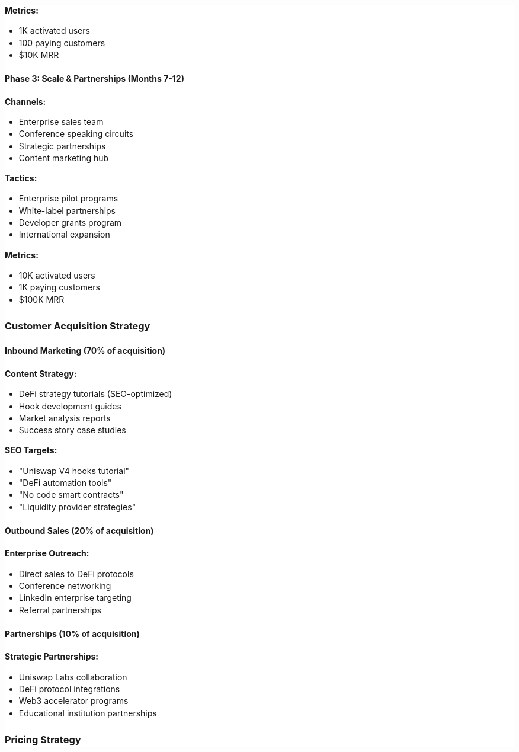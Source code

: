 **Metrics:**
- 1K activated users
- 100 paying customers
- $10K MRR

#### Phase 3: Scale & Partnerships (Months 7-12)
**Channels:**
- Enterprise sales team
- Conference speaking circuits
- Strategic partnerships
- Content marketing hub

**Tactics:**
- Enterprise pilot programs
- White-label partnerships
- Developer grants program
- International expansion

**Metrics:**
- 10K activated users
- 1K paying customers
- $100K MRR

### Customer Acquisition Strategy

#### Inbound Marketing (70% of acquisition)
**Content Strategy:**
- DeFi strategy tutorials (SEO-optimized)
- Hook development guides
- Market analysis reports
- Success story case studies

**SEO Targets:**
- "Uniswap V4 hooks tutorial"
- "DeFi automation tools"
- "No code smart contracts"
- "Liquidity provider strategies"

#### Outbound Sales (20% of acquisition)
**Enterprise Outreach:**
- Direct sales to DeFi protocols
- Conference networking
- LinkedIn enterprise targeting
- Referral partnerships

#### Partnerships (10% of acquisition)
**Strategic Partnerships:**
- Uniswap Labs collaboration
- DeFi protocol integrations
- Web3 accelerator programs
- Educational institution partnerships

### Pricing Strategy
